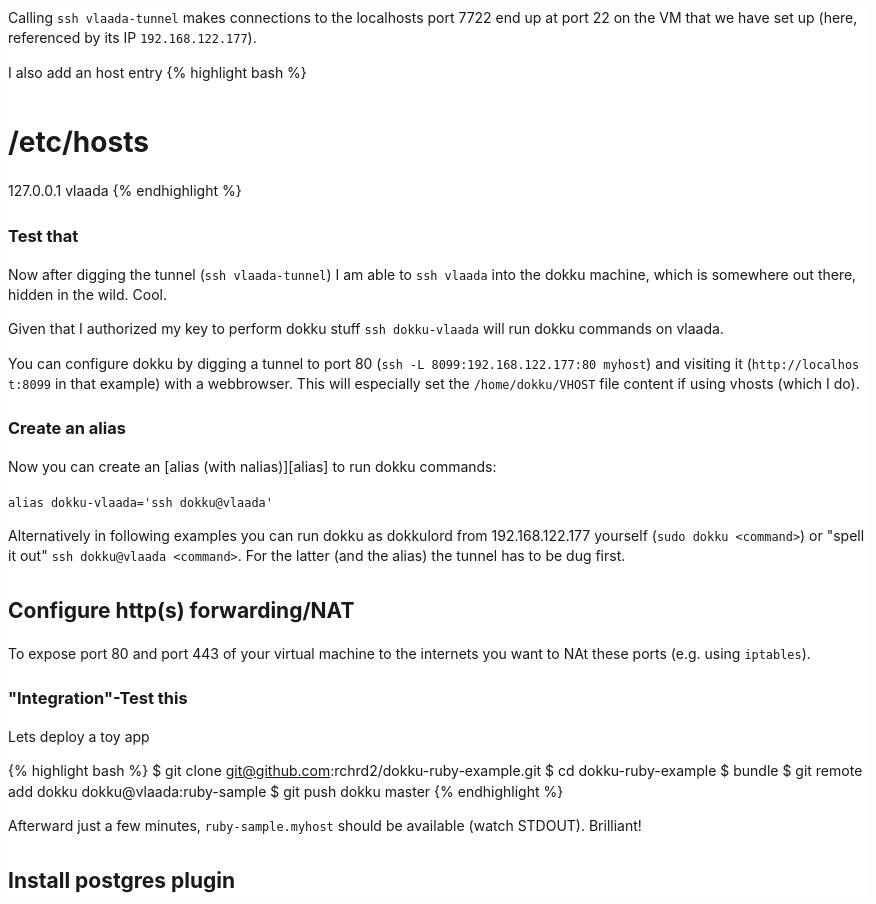 Calling `ssh vlaada-tunnel` makes connections to the localhosts port 7722 end up at port 22 on the VM that we have set up (here, referenced by its IP `192.168.122.177`).

I also add an host entry
{% highlight bash %}
# /etc/hosts
127.0.0.1 vlaada
{% endhighlight %}

### Test that

Now after digging the tunnel (`ssh vlaada-tunnel`) I am able to `ssh vlaada` into the dokku machine, which is somewhere out there, hidden in the wild.  Cool.

Given that I authorized my key to perform dokku stuff `ssh dokku-vlaada` will run dokku commands on vlaada.

You can configure dokku by digging a tunnel to port 80 (`ssh -L 8099:192.168.122.177:80 myhost`) and visiting it (`http://localhost:8099` in that example) with a webbrowser.  This will especially set the `/home/dokku/VHOST` file content if using vhosts (which I do).

### Create an alias

Now you can create an [alias (with nalias)][alias] to run dokku commands:

`alias dokku-vlaada='ssh dokku@vlaada'`

Alternatively in following examples you can run dokku as dokkulord from 192.168.122.177 yourself (`sudo dokku <command>`) or "spell it out" `ssh dokku@vlaada <command>`.  For the latter (and the alias) the tunnel has to be dug first.

## Configure http(s) forwarding/NAT

To expose port 80 and port 443 of your virtual machine to the internets you want to NAt these ports (e.g. using `iptables`).


### "Integration"-Test this

Lets deploy a toy app

{% highlight bash %}
$ git clone git@github.com:rchrd2/dokku-ruby-example.git
$ cd dokku-ruby-example
$ bundle
$ git remote add dokku dokku@vlaada:ruby-sample
$ git push dokku master
{% endhighlight %}

Afterward just a few minutes, `ruby-sample.myhost` should be available (watch STDOUT).  Brilliant!


## Install postgres plugin


[dokku]:       https://github.com/progrium/dokku
[dokku-pg-i71]: https://github.com/Kloadut/dokku-pg-plugin/issues/71
[scripts-github]: https://github.com/fwolfst/scripts/master/setup_dokku_vm
[letsencrypt]: https://letsencrypt.org
[nalias]: http://fwolfst.github.io/bash/2015/04/30/the-mother-of-all-aliases.html